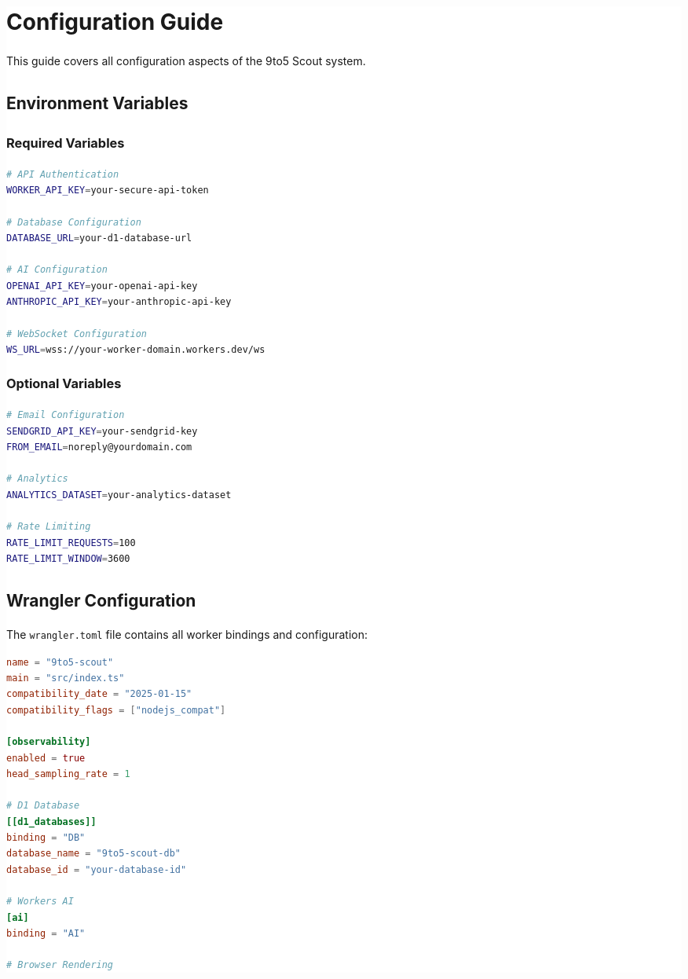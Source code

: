 # Configuration Guide

This guide covers all configuration aspects of the 9to5 Scout system.

## Environment Variables

### Required Variables

```bash
# API Authentication
WORKER_API_KEY=your-secure-api-token

# Database Configuration
DATABASE_URL=your-d1-database-url

# AI Configuration
OPENAI_API_KEY=your-openai-api-key
ANTHROPIC_API_KEY=your-anthropic-api-key

# WebSocket Configuration
WS_URL=wss://your-worker-domain.workers.dev/ws
```

### Optional Variables

```bash
# Email Configuration
SENDGRID_API_KEY=your-sendgrid-key
FROM_EMAIL=noreply@yourdomain.com

# Analytics
ANALYTICS_DATASET=your-analytics-dataset

# Rate Limiting
RATE_LIMIT_REQUESTS=100
RATE_LIMIT_WINDOW=3600
```

## Wrangler Configuration

The `wrangler.toml` file contains all worker bindings and configuration:

```toml
name = "9to5-scout"
main = "src/index.ts"
compatibility_date = "2025-01-15"
compatibility_flags = ["nodejs_compat"]

[observability]
enabled = true
head_sampling_rate = 1

# D1 Database
[[d1_databases]]
binding = "DB"
database_name = "9to5-scout-db"
database_id = "your-database-id"

# Workers AI
[ai]
binding = "AI"

# Browser Rendering
```
